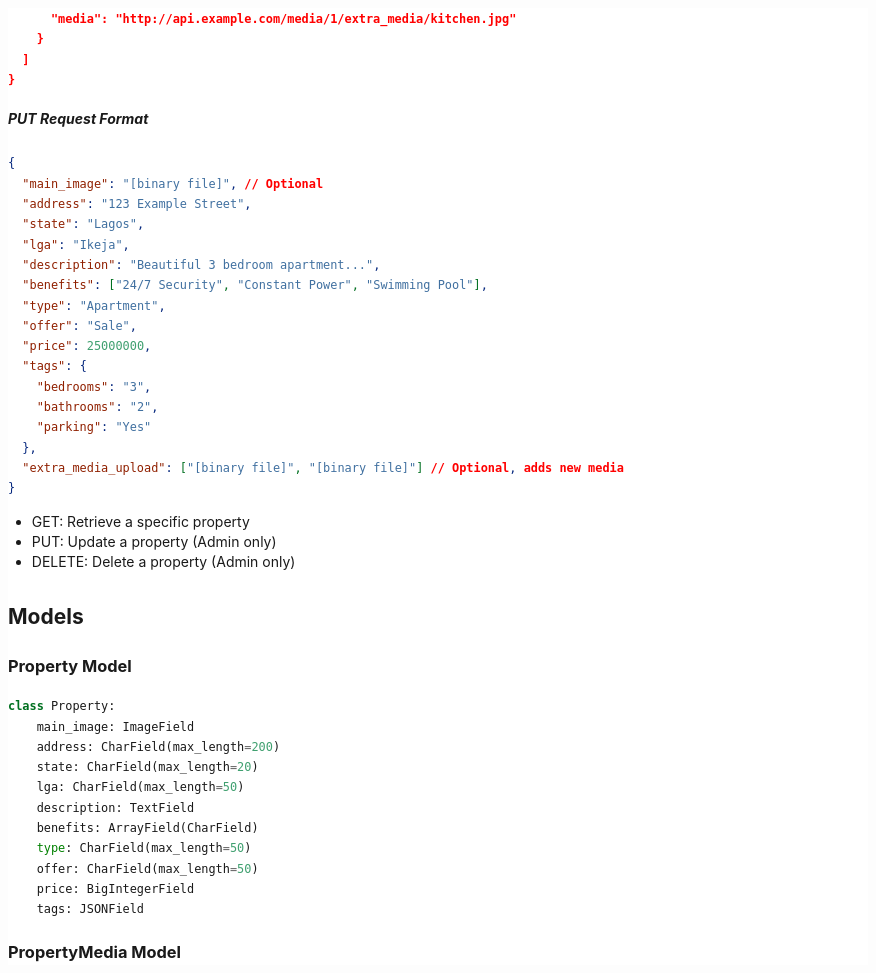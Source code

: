 ```json
      "media": "http://api.example.com/media/1/extra_media/kitchen.jpg"
    }
  ]
}
```

##### PUT Request Format

```json
{
  "main_image": "[binary file]", // Optional
  "address": "123 Example Street",
  "state": "Lagos",
  "lga": "Ikeja",
  "description": "Beautiful 3 bedroom apartment...",
  "benefits": ["24/7 Security", "Constant Power", "Swimming Pool"],
  "type": "Apartment",
  "offer": "Sale",
  "price": 25000000,
  "tags": {
    "bedrooms": "3",
    "bathrooms": "2",
    "parking": "Yes"
  },
  "extra_media_upload": ["[binary file]", "[binary file]"] // Optional, adds new media
}
```

- GET: Retrieve a specific property
- PUT: Update a property (Admin only)
- DELETE: Delete a property (Admin only)

## Models

### Property Model

```python
class Property:
    main_image: ImageField
    address: CharField(max_length=200)
    state: CharField(max_length=20)
    lga: CharField(max_length=50)
    description: TextField
    benefits: ArrayField(CharField)
    type: CharField(max_length=50)
    offer: CharField(max_length=50)
    price: BigIntegerField
    tags: JSONField
```

### PropertyMedia Model
